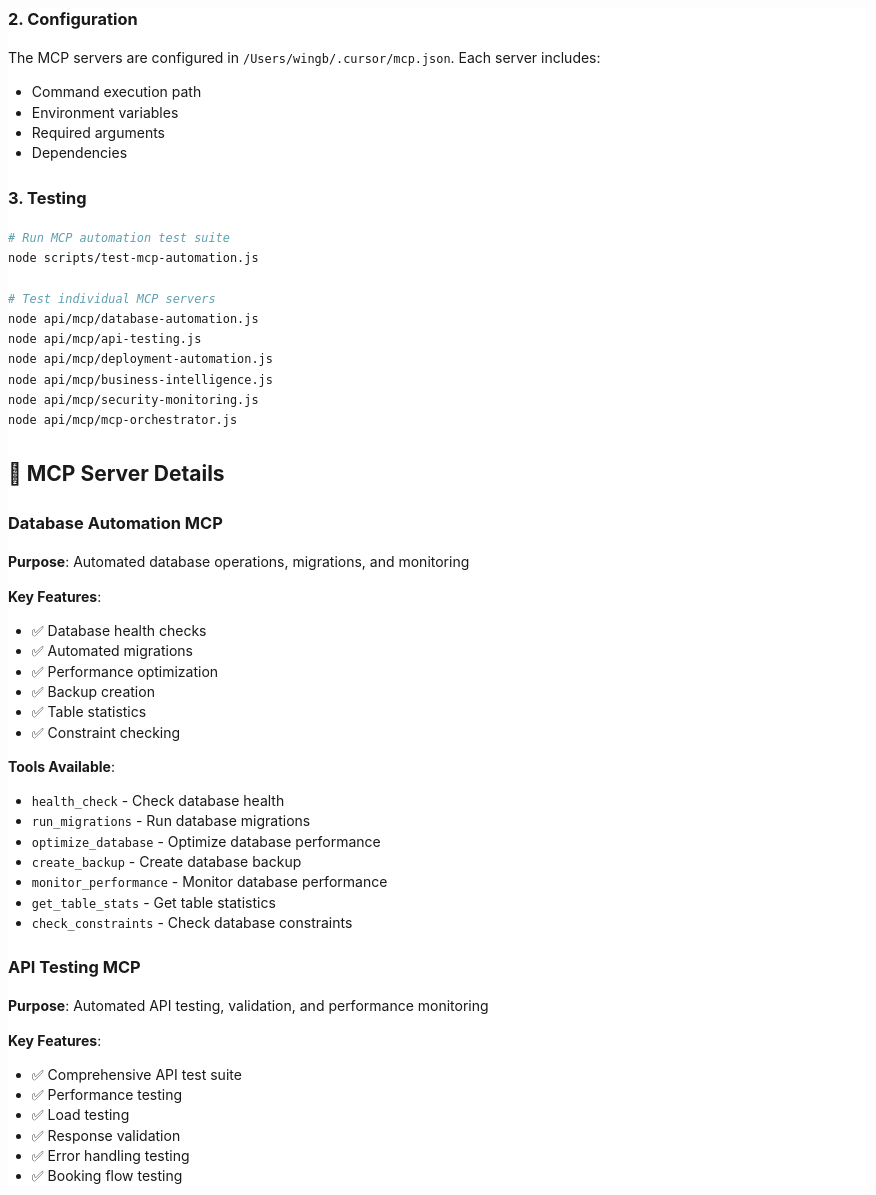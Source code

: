 ### **2. Configuration**

The MCP servers are configured in `/Users/wingb/.cursor/mcp.json`. Each server includes:
- Command execution path
- Environment variables
- Required arguments
- Dependencies

### **3. Testing**

```bash
# Run MCP automation test suite
node scripts/test-mcp-automation.js

# Test individual MCP servers
node api/mcp/database-automation.js
node api/mcp/api-testing.js
node api/mcp/deployment-automation.js
node api/mcp/business-intelligence.js
node api/mcp/security-monitoring.js
node api/mcp/mcp-orchestrator.js
```

## 🔧 **MCP Server Details**

### **Database Automation MCP**

**Purpose**: Automated database operations, migrations, and monitoring

**Key Features**:
- ✅ Database health checks
- ✅ Automated migrations
- ✅ Performance optimization
- ✅ Backup creation
- ✅ Table statistics
- ✅ Constraint checking

**Tools Available**:
- `health_check` - Check database health
- `run_migrations` - Run database migrations
- `optimize_database` - Optimize database performance
- `create_backup` - Create database backup
- `monitor_performance` - Monitor database performance
- `get_table_stats` - Get table statistics
- `check_constraints` - Check database constraints

### **API Testing MCP**

**Purpose**: Automated API testing, validation, and performance monitoring

**Key Features**:
- ✅ Comprehensive API test suite
- ✅ Performance testing
- ✅ Load testing
- ✅ Response validation
- ✅ Error handling testing
- ✅ Booking flow testing

